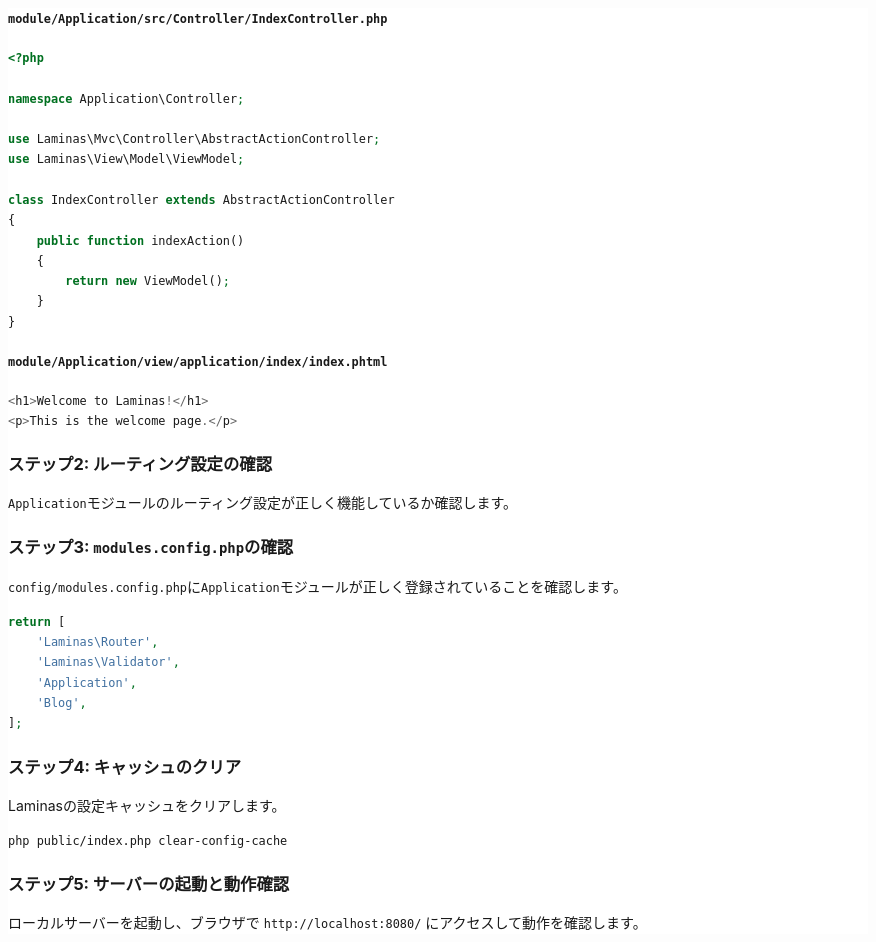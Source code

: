#### `module/Application/src/Controller/IndexController.php`
```php
<?php

namespace Application\Controller;

use Laminas\Mvc\Controller\AbstractActionController;
use Laminas\View\Model\ViewModel;

class IndexController extends AbstractActionController
{
    public function indexAction()
    {
        return new ViewModel();
    }
}
```

#### `module/Application/view/application/index/index.phtml`
```php
<h1>Welcome to Laminas!</h1>
<p>This is the welcome page.</p>
```

### ステップ2: ルーティング設定の確認

`Application`モジュールのルーティング設定が正しく機能しているか確認します。

### ステップ3: `modules.config.php`の確認

`config/modules.config.php`に`Application`モジュールが正しく登録されていることを確認します。

```php
return [
    'Laminas\Router',
    'Laminas\Validator',
    'Application',
    'Blog',
];
```

### ステップ4: キャッシュのクリア

Laminasの設定キャッシュをクリアします。

```sh
php public/index.php clear-config-cache
```

### ステップ5: サーバーの起動と動作確認

ローカルサーバーを起動し、ブラウザで `http://localhost:8080/` にアクセスして動作を確認します。

